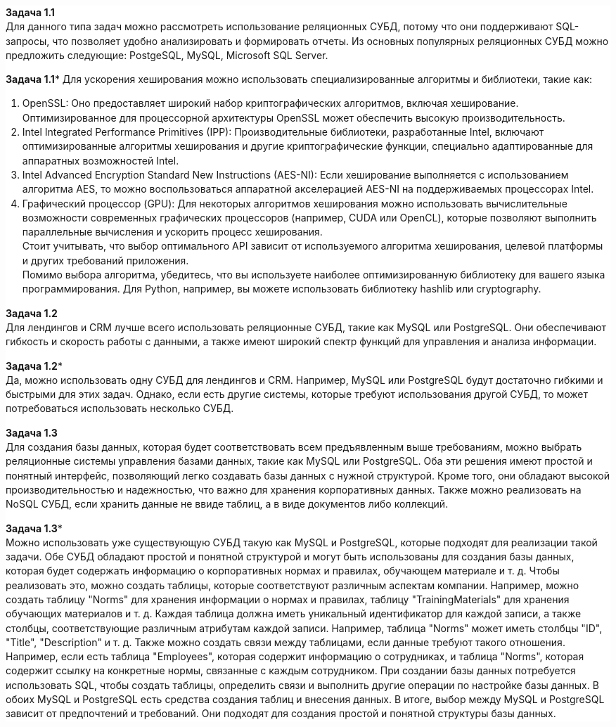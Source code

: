 **Задача 1.1**    
Для данного типа задач можно рассмотреть использование реляционных СУБД, потому что они поддерживают SQL-запросы, что позволяет удобно анализировать и формировать отчеты. 
Из основных популярных реляционных СУБД можно предложить следующие: PostgeSQL, MySQL, Microsoft SQL Server.
 
**Задача 1.1***
Для ускорения хеширования можно использовать специализированные алгоритмы и библиотеки, такие как:
1. OpenSSL: Оно предоставляет широкий набор криптографических алгоритмов, включая хеширование. Оптимизированное для процессорной архитектуры OpenSSL может обеспечить высокую производительность.  
2. Intel Integrated Performance Primitives (IPP): Производительные библиотеки, разработанные Intel, включают оптимизированные алгоритмы хеширования и другие криптографические функции, специально адаптированные для аппаратных возможностей Intel.  
3. Intel Advanced Encryption Standard New Instructions (AES-NI): Если хеширование выполняется с использованием алгоритма AES, то можно воспользоваться аппаратной акселерацией AES-NI на поддерживаемых процессорах Intel.  
4. Графический процессор (GPU): Для некоторых алгоритмов хеширования можно использовать вычислительные возможности современных графических процессоров (например, CUDA или OpenCL), которые позволяют выполнить параллельные вычисления и ускорить процесс хеширования.    
Стоит учитывать, что выбор оптимального API зависит от используемого алгоритма хеширования, целевой платформы и других требований приложения.  
Помимо выбора алгоритма, убедитесь, что вы используете наиболее оптимизированную библиотеку для вашего языка программирования. Для Python, например, вы можете использовать библиотеку hashlib или cryptography.  
 
**Задача 1.2**   
Для лендингов и CRM лучше всего использовать реляционные СУБД, такие как MySQL или PostgreSQL. Они обеспечивают гибкость и скорость работы с данными, а также имеют широкий спектр функций для управления и анализа информации.

**Задача 1.2***   
Да, можно использовать одну СУБД для лендингов и CRM. Например, MySQL или PostgreSQL будут достаточно гибкими и быстрыми для этих задач. Однако, если есть другие системы, которые требуют использования другой СУБД, то может потребоваться использовать несколько СУБД.

**Задача 1.3**  
Для создания базы данных, которая будет соответствовать всем предъявленным выше требованиям, можно выбрать реляционные системы управления базами данных, такие как MySQL или PostgreSQL. Оба эти решения имеют простой и понятный интерфейс, позволяющий легко создавать базы данных с нужной структурой. Кроме того, они обладают высокой производительностью и надежностью, что важно для хранения корпоративных данных. Также можно реализовать на NoSQL СУБД, если хранить данные не ввиде таблиц, а в виде документов либо коллекций.

**Задача 1.3***   
Можно использовать уже существующую СУБД такую как MySQL и PostgreSQL, которые подходят для реализации такой задачи. 
Обе СУБД обладают простой и понятной структурой и могут быть использованы для создания базы данных, которая будет содержать информацию о корпоративных нормах и правилах, обучающем материале и т. д.
Чтобы реализовать это, можно создать таблицы, которые соответствуют различным аспектам компании. Например, можно создать таблицу "Norms" для хранения информации о нормах и правилах, таблицу "TrainingMaterials" для хранения обучающих материалов и т. д. 
Каждая таблица должна иметь уникальный идентификатор для каждой записи, а также столбцы, соответствующие различным атрибутам каждой записи. Например, таблица "Norms" может иметь столбцы "ID", "Title", "Description" и т. д.
Также можно создать связи между таблицами, если данные требуют такого отношения. Например, если есть таблица "Employees", которая содержит информацию о сотрудниках, и таблица "Norms", которая содержит ссылку на конкретные нормы, связанные с каждым сотрудником.
При создании базы данных потребуется использовать SQL, чтобы создать таблицы, определить связи и выполнить другие операции по настройке базы данных. В обоих MySQL и PostgreSQL есть средства создания таблиц и внесения данных.
В итоге, выбор между MySQL и PostgreSQL зависит от предпочтений и требований. Они подходят для создания простой и понятной структуры базы данных.
